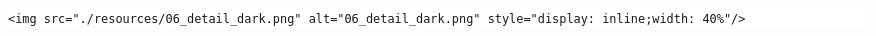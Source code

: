     <img src="./resources/06_detail_dark.png" alt="06_detail_dark.png" style="display: inline;width: 40%"/>
</figure>
